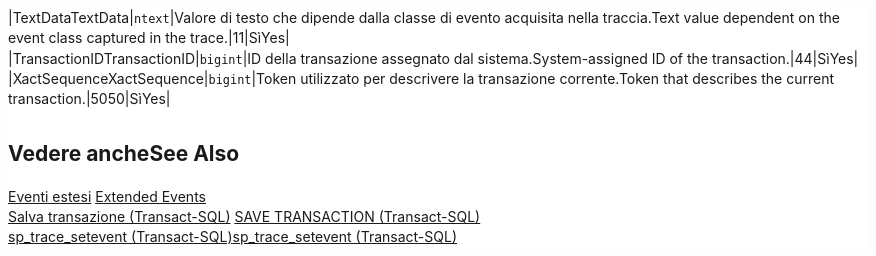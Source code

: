 |<span data-ttu-id="20d3f-194">TextData</span><span class="sxs-lookup"><span data-stu-id="20d3f-194">TextData</span></span>|`ntext`|<span data-ttu-id="20d3f-195">Valore di testo che dipende dalla classe di evento acquisita nella traccia.</span><span class="sxs-lookup"><span data-stu-id="20d3f-195">Text value dependent on the event class captured in the trace.</span></span>|<span data-ttu-id="20d3f-196">1</span><span class="sxs-lookup"><span data-stu-id="20d3f-196">1</span></span>|<span data-ttu-id="20d3f-197">Sì</span><span class="sxs-lookup"><span data-stu-id="20d3f-197">Yes</span></span>|  
|<span data-ttu-id="20d3f-198">TransactionID</span><span class="sxs-lookup"><span data-stu-id="20d3f-198">TransactionID</span></span>|`bigint`|<span data-ttu-id="20d3f-199">ID della transazione assegnato dal sistema.</span><span class="sxs-lookup"><span data-stu-id="20d3f-199">System-assigned ID of the transaction.</span></span>|<span data-ttu-id="20d3f-200">4</span><span class="sxs-lookup"><span data-stu-id="20d3f-200">4</span></span>|<span data-ttu-id="20d3f-201">Sì</span><span class="sxs-lookup"><span data-stu-id="20d3f-201">Yes</span></span>|  
|<span data-ttu-id="20d3f-202">XactSequence</span><span class="sxs-lookup"><span data-stu-id="20d3f-202">XactSequence</span></span>|`bigint`|<span data-ttu-id="20d3f-203">Token utilizzato per descrivere la transazione corrente.</span><span class="sxs-lookup"><span data-stu-id="20d3f-203">Token that describes the current transaction.</span></span>|<span data-ttu-id="20d3f-204">50</span><span class="sxs-lookup"><span data-stu-id="20d3f-204">50</span></span>|<span data-ttu-id="20d3f-205">Sì</span><span class="sxs-lookup"><span data-stu-id="20d3f-205">Yes</span></span>|  
  
## <a name="see-also"></a><span data-ttu-id="20d3f-206">Vedere anche</span><span class="sxs-lookup"><span data-stu-id="20d3f-206">See Also</span></span>  
 <span data-ttu-id="20d3f-207">[Eventi estesi](../extended-events/extended-events.md) </span><span class="sxs-lookup"><span data-stu-id="20d3f-207">[Extended Events](../extended-events/extended-events.md) </span></span>  
 <span data-ttu-id="20d3f-208">[Salva transazione &#40;Transact-SQL&#41;](/sql/t-sql/language-elements/save-transaction-transact-sql) </span><span class="sxs-lookup"><span data-stu-id="20d3f-208">[SAVE TRANSACTION &#40;Transact-SQL&#41;](/sql/t-sql/language-elements/save-transaction-transact-sql) </span></span>  
 [<span data-ttu-id="20d3f-209">sp_trace_setevent &#40;Transact-SQL&#41;</span><span class="sxs-lookup"><span data-stu-id="20d3f-209">sp_trace_setevent &#40;Transact-SQL&#41;</span></span>](/sql/relational-databases/system-stored-procedures/sp-trace-setevent-transact-sql)  
  
  
